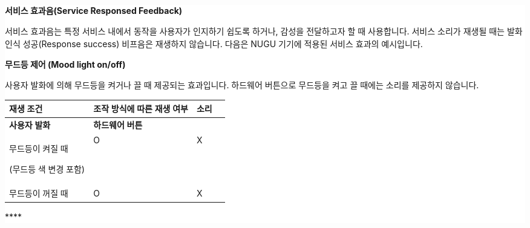**서비스 효과음\(Service Responsed Feedback\)**

서비스 효과음는 특정 서비스 내에서 동작을 사용자가 인지하기 쉽도록 하거나, 감성을 전달하고자 할 때 사용합니다. 서비스 소리가 재생될 때는 발화 인식 성공\(Response success\) 비프음은 재생하지 않습니다. 다음은 NUGU 기기에 적용된 서비스 효과의 예시입니다. 

**무드등 제어 \(Mood light on/off\)**

사용자 발화에 의해 무드등을 켜거나 끌 때 제공되는 효과입니다. 하드웨어 버튼으로 무드등을 켜고 끌 때에는 소리를 제공하지 않습니다.

<table>
  <thead>
    <tr>
      <th style="text-align:left"><b>&#xC7AC;&#xC0DD; &#xC870;&#xAC74;</b>
      </th>
      <th style="text-align:left"><b>&#xC870;&#xC791; &#xBC29;&#xC2DD;&#xC5D0; &#xB530;&#xB978; &#xC7AC;&#xC0DD; &#xC5EC;&#xBD80;</b>
      </th>
      <th style="text-align:left"><b>&#xC18C;&#xB9AC;</b>
      </th>
      <th style="text-align:left"></th>
    </tr>
  </thead>
  <tbody>
    <tr>
      <td style="text-align:left"><b>&#xC0AC;&#xC6A9;&#xC790; &#xBC1C;&#xD654;</b>
      </td>
      <td style="text-align:left"><b>&#xD558;&#xB4DC;&#xC6E8;&#xC5B4; &#xBC84;&#xD2BC;</b>
      </td>
      <td style="text-align:left"></td>
      <td style="text-align:left"></td>
    </tr>
    <tr>
      <td style="text-align:left">
        <p>&#xBB34;&#xB4DC;&#xB4F1;&#xC774; &#xCF1C;&#xC9C8; &#xB54C;</p>
        <p>(&#xBB34;&#xB4DC;&#xB4F1; &#xC0C9; &#xBCC0;&#xACBD; &#xD3EC;&#xD568;)</p>
      </td>
      <td style="text-align:left">O</td>
      <td style="text-align:left">X</td>
      <td style="text-align:left"></td>
    </tr>
    <tr>
      <td style="text-align:left">&#xBB34;&#xB4DC;&#xB4F1;&#xC774; &#xAEBC;&#xC9C8; &#xB54C;</td>
      <td style="text-align:left">O</td>
      <td style="text-align:left">X</td>
      <td style="text-align:left"></td>
    </tr>
  </tbody>
</table> ****
